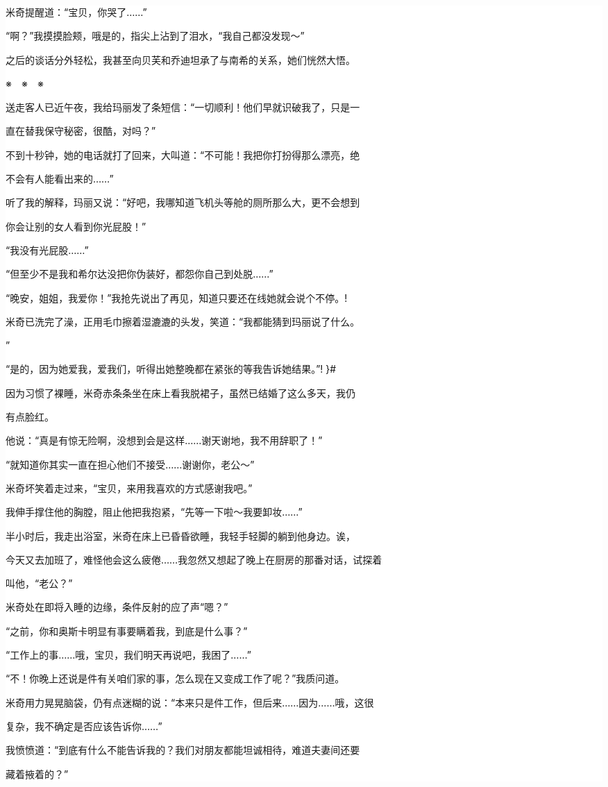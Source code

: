 米奇提醒道：“宝贝，你哭了……”

“啊？”我摸摸脸颊，哦是的，指尖上沾到了泪水，“我自己都没发现～”

之后的谈话分外轻松，我甚至向贝芙和乔迪坦承了与南希的关系，她们恍然大悟。

※　※　※

送走客人已近午夜，我给玛丽发了条短信：“一切顺利！他们早就识破我了，只是一

直在替我保守秘密，很酷，对吗？”

不到十秒钟，她的电话就打了回来，大叫道：“不可能！我把你打扮得那么漂亮，绝

不会有人能看出来的……”

听了我的解释，玛丽又说：“好吧，我哪知道飞机头等舱的厕所那么大，更不会想到

你会让别的女人看到你光屁股！”

“我没有光屁股……”

“但至少不是我和希尔达没把你伪装好，都怨你自己到处脱……”

“晚安，姐姐，我爱你！”我抢先说出了再见，知道只要还在线她就会说个不停。!

米奇已洗完了澡，正用毛巾擦着湿漉漉的头发，笑道：“我都能猜到玛丽说了什么。

”

“是的，因为她爱我，爱我们，听得出她整晚都在紧张的等我告诉她结果。”! }#

因为习惯了裸睡，米奇赤条条坐在床上看我脱裙子，虽然已结婚了这么多天，我仍

有点脸红。

他说：“真是有惊无险啊，没想到会是这样……谢天谢地，我不用辞职了！”

“就知道你其实一直在担心他们不接受……谢谢你，老公～”

米奇坏笑着走过来，“宝贝，来用我喜欢的方式感谢我吧。”

我伸手撑住他的胸膛，阻止他把我抱紧，“先等一下啦～我要卸妆……”

半小时后，我走出浴室，米奇在床上已昏昏欲睡，我轻手轻脚的躺到他身边。诶，

今天又去加班了，难怪他会这么疲倦……我忽然又想起了晚上在厨房的那番对话，试探着

叫他，“老公？”

米奇处在即将入睡的边缘，条件反射的应了声“嗯？”

“之前，你和奥斯卡明显有事要瞒着我，到底是什么事？”

“工作上的事……哦，宝贝，我们明天再说吧，我困了……”

“不！你晚上还说是件有关咱们家的事，怎么现在又变成工作了呢？”我质问道。

米奇用力晃晃脑袋，仍有点迷糊的说：“本来只是件工作，但后来……因为……哦，这很

复杂，我不确定是否应该告诉你……”

我愤愤道：“到底有什么不能告诉我的？我们对朋友都能坦诚相待，难道夫妻间还要

藏着掖着的？”
